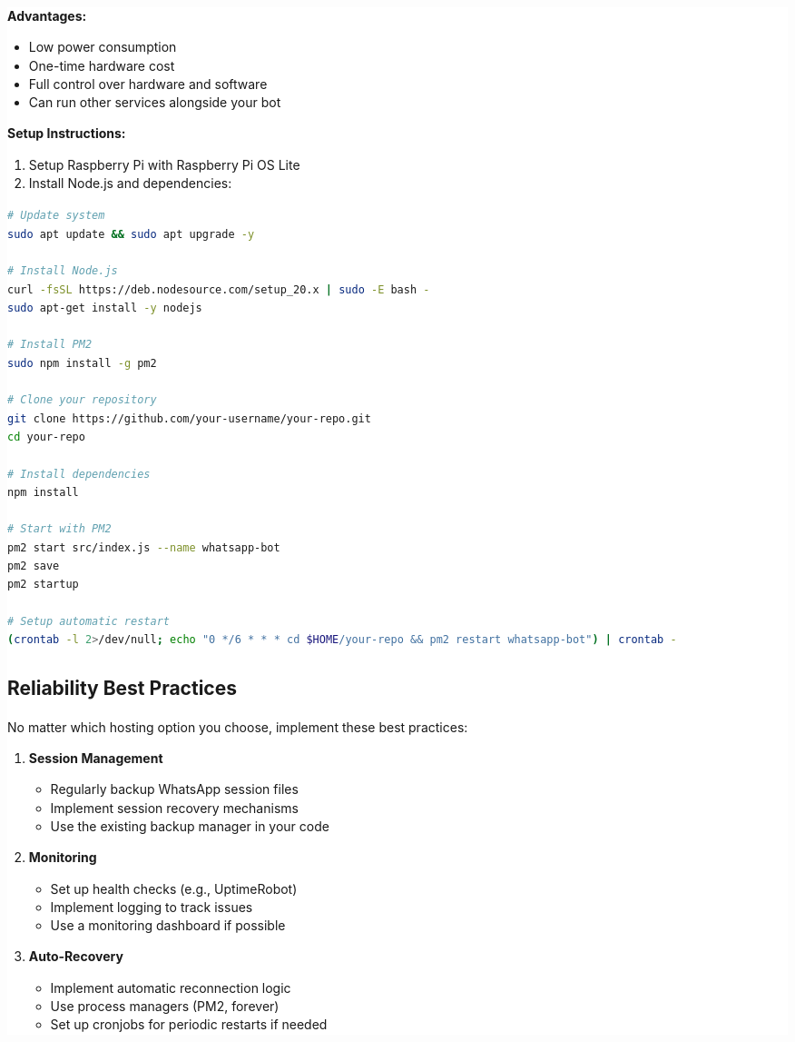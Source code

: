 **Advantages:**
- Low power consumption
- One-time hardware cost
- Full control over hardware and software
- Can run other services alongside your bot

**Setup Instructions:**
1. Setup Raspberry Pi with Raspberry Pi OS Lite
2. Install Node.js and dependencies:

```bash
# Update system
sudo apt update && sudo apt upgrade -y

# Install Node.js
curl -fsSL https://deb.nodesource.com/setup_20.x | sudo -E bash -
sudo apt-get install -y nodejs

# Install PM2
sudo npm install -g pm2

# Clone your repository
git clone https://github.com/your-username/your-repo.git
cd your-repo

# Install dependencies
npm install

# Start with PM2
pm2 start src/index.js --name whatsapp-bot
pm2 save
pm2 startup

# Setup automatic restart
(crontab -l 2>/dev/null; echo "0 */6 * * * cd $HOME/your-repo && pm2 restart whatsapp-bot") | crontab -
```

## Reliability Best Practices

No matter which hosting option you choose, implement these best practices:

1. **Session Management**
   - Regularly backup WhatsApp session files
   - Implement session recovery mechanisms
   - Use the existing backup manager in your code

2. **Monitoring**
   - Set up health checks (e.g., UptimeRobot)
   - Implement logging to track issues
   - Use a monitoring dashboard if possible

3. **Auto-Recovery**
   - Implement automatic reconnection logic
   - Use process managers (PM2, forever)
   - Set up cronjobs for periodic restarts if needed
